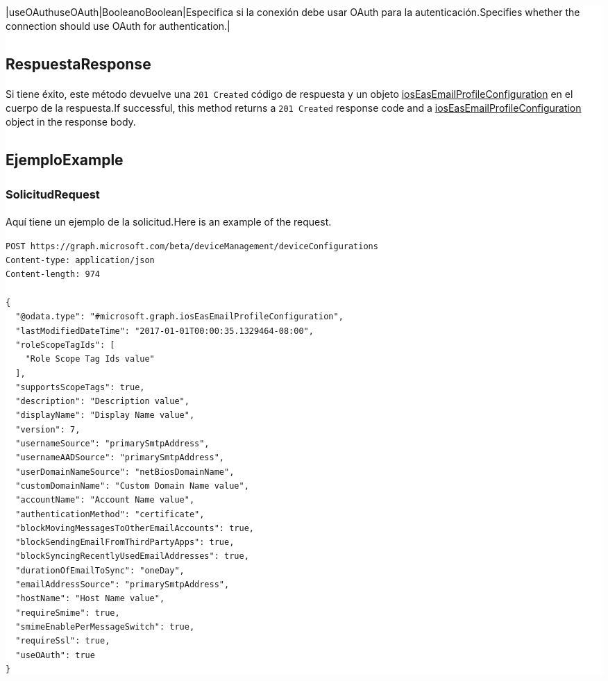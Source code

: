 |<span data-ttu-id="a4b4d-224">useOAuth</span><span class="sxs-lookup"><span data-stu-id="a4b4d-224">useOAuth</span></span>|<span data-ttu-id="a4b4d-225">Booleano</span><span class="sxs-lookup"><span data-stu-id="a4b4d-225">Boolean</span></span>|<span data-ttu-id="a4b4d-226">Especifica si la conexión debe usar OAuth para la autenticación.</span><span class="sxs-lookup"><span data-stu-id="a4b4d-226">Specifies whether the connection should use OAuth for authentication.</span></span>|



## <a name="response"></a><span data-ttu-id="a4b4d-227">Respuesta</span><span class="sxs-lookup"><span data-stu-id="a4b4d-227">Response</span></span>
<span data-ttu-id="a4b4d-228">Si tiene éxito, este método devuelve una `201 Created` código de respuesta y un objeto [iosEasEmailProfileConfiguration](../resources/intune-deviceconfig-ioseasemailprofileconfiguration.md) en el cuerpo de la respuesta.</span><span class="sxs-lookup"><span data-stu-id="a4b4d-228">If successful, this method returns a `201 Created` response code and a [iosEasEmailProfileConfiguration](../resources/intune-deviceconfig-ioseasemailprofileconfiguration.md) object in the response body.</span></span>

## <a name="example"></a><span data-ttu-id="a4b4d-229">Ejemplo</span><span class="sxs-lookup"><span data-stu-id="a4b4d-229">Example</span></span>
### <a name="request"></a><span data-ttu-id="a4b4d-230">Solicitud</span><span class="sxs-lookup"><span data-stu-id="a4b4d-230">Request</span></span>
<span data-ttu-id="a4b4d-231">Aquí tiene un ejemplo de la solicitud.</span><span class="sxs-lookup"><span data-stu-id="a4b4d-231">Here is an example of the request.</span></span>
``` http
POST https://graph.microsoft.com/beta/deviceManagement/deviceConfigurations
Content-type: application/json
Content-length: 974

{
  "@odata.type": "#microsoft.graph.iosEasEmailProfileConfiguration",
  "lastModifiedDateTime": "2017-01-01T00:00:35.1329464-08:00",
  "roleScopeTagIds": [
    "Role Scope Tag Ids value"
  ],
  "supportsScopeTags": true,
  "description": "Description value",
  "displayName": "Display Name value",
  "version": 7,
  "usernameSource": "primarySmtpAddress",
  "usernameAADSource": "primarySmtpAddress",
  "userDomainNameSource": "netBiosDomainName",
  "customDomainName": "Custom Domain Name value",
  "accountName": "Account Name value",
  "authenticationMethod": "certificate",
  "blockMovingMessagesToOtherEmailAccounts": true,
  "blockSendingEmailFromThirdPartyApps": true,
  "blockSyncingRecentlyUsedEmailAddresses": true,
  "durationOfEmailToSync": "oneDay",
  "emailAddressSource": "primarySmtpAddress",
  "hostName": "Host Name value",
  "requireSmime": true,
  "smimeEnablePerMessageSwitch": true,
  "requireSsl": true,
  "useOAuth": true
}
```
